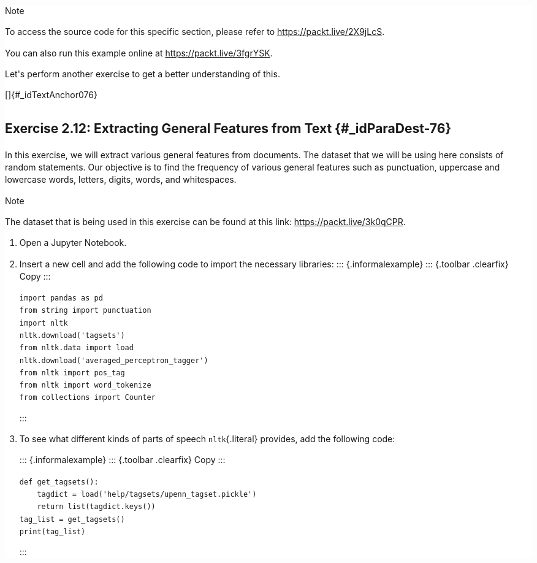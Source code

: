 Note

To access the source code for this specific section, please refer to
<https://packt.live/2X9jLcS>.

You can also run this example online at <https://packt.live/3fgrYSK>.

Let\'s perform another exercise to get a better understanding of this.

[]{#_idTextAnchor076}

Exercise 2.12: Extracting General Features from Text {#_idParaDest-76}
----------------------------------------------------

In this exercise, we will extract various general features from
documents. The dataset that we will be using here consists of random
statements. Our objective is to find the frequency of various general
features such as punctuation, uppercase and lowercase words, letters,
digits, words, and whitespaces.

Note

The dataset that is being used in this exercise can be found at this
link: <https://packt.live/3k0qCPR>.

1.  Open a Jupyter Notebook.

2.  Insert a new cell and add the following code to import the necessary
    libraries:
    ::: {.informalexample}
    ::: {.toolbar .clearfix}
    Copy
    :::

    ``` {.language-markup}
    import pandas as pd
    from string import punctuation
    import nltk
    nltk.download('tagsets')
    from nltk.data import load
    nltk.download('averaged_perceptron_tagger')
    from nltk import pos_tag
    from nltk import word_tokenize
    from collections import Counter
    ```
    :::

3.  To see what different kinds of parts of speech `nltk`{.literal}
    provides, add the following code:

    ::: {.informalexample}
    ::: {.toolbar .clearfix}
    Copy
    :::

    ``` {.language-markup}
    def get_tagsets():
        tagdict = load('help/tagsets/upenn_tagset.pickle')
        return list(tagdict.keys())
    tag_list = get_tagsets()
    print(tag_list)
    ```
    :::

